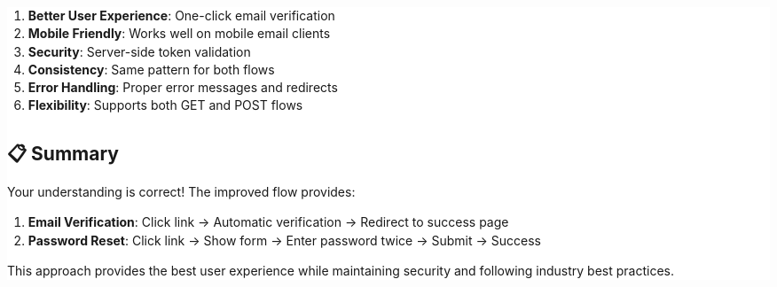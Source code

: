 1. **Better User Experience**: One-click email verification
2. **Mobile Friendly**: Works well on mobile email clients
3. **Security**: Server-side token validation
4. **Consistency**: Same pattern for both flows
5. **Error Handling**: Proper error messages and redirects
6. **Flexibility**: Supports both GET and POST flows

## 📋 Summary

Your understanding is correct! The improved flow provides:

1. **Email Verification**: Click link → Automatic verification → Redirect to success page
2. **Password Reset**: Click link → Show form → Enter password twice → Submit → Success

This approach provides the best user experience while maintaining security and following industry best practices.
